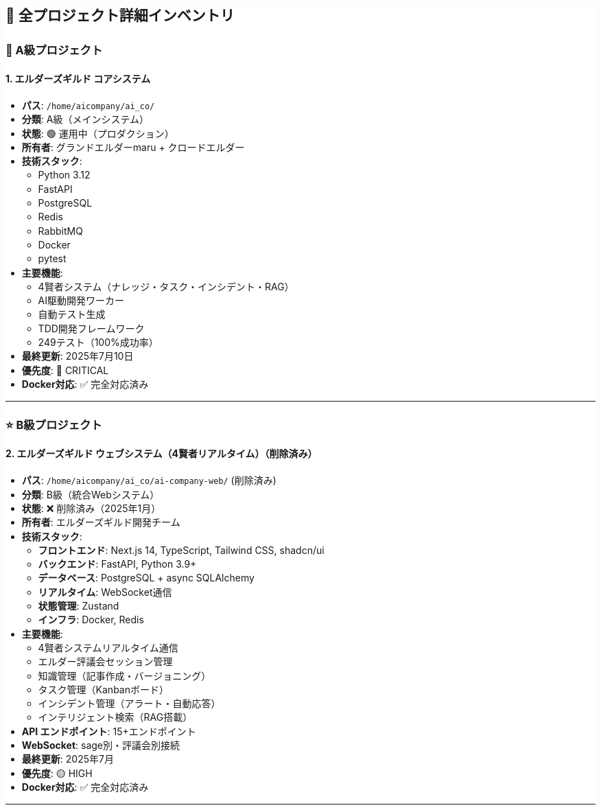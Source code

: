 
## 📁 全プロジェクト詳細インベントリ

### 🌟 A級プロジェクト

#### 1. エルダーズギルド コアシステム
- **パス**: `/home/aicompany/ai_co/`
- **分類**: A級（メインシステム）
- **状態**: 🟢 運用中（プロダクション）
- **所有者**: グランドエルダーmaru + クロードエルダー
- **技術スタック**:
  - Python 3.12
  - FastAPI
  - PostgreSQL
  - Redis
  - RabbitMQ
  - Docker
  - pytest
- **主要機能**:
  - 4賢者システム（ナレッジ・タスク・インシデント・RAG）
  - AI駆動開発ワーカー
  - 自動テスト生成
  - TDD開発フレームワーク
  - 249テスト（100%成功率）
- **最終更新**: 2025年7月10日
- **優先度**: 🔴 CRITICAL
- **Docker対応**: ✅ 完全対応済み

---

### ⭐ B級プロジェクト

#### 2. エルダーズギルド ウェブシステム（4賢者リアルタイム）（削除済み）
- **パス**: `/home/aicompany/ai_co/ai-company-web/` (削除済み)
- **分類**: B級（統合Webシステム）
- **状態**: ❌ 削除済み（2025年1月）
- **所有者**: エルダーズギルド開発チーム
- **技術スタック**:
  - **フロントエンド**: Next.js 14, TypeScript, Tailwind CSS, shadcn/ui
  - **バックエンド**: FastAPI, Python 3.9+
  - **データベース**: PostgreSQL + async SQLAlchemy
  - **リアルタイム**: WebSocket通信
  - **状態管理**: Zustand
  - **インフラ**: Docker, Redis
- **主要機能**:
  - 4賢者システムリアルタイム通信
  - エルダー評議会セッション管理
  - 知識管理（記事作成・バージョニング）
  - タスク管理（Kanbanボード）
  - インシデント管理（アラート・自動応答）
  - インテリジェント検索（RAG搭載）
- **API エンドポイント**: 15+エンドポイント
- **WebSocket**: sage別・評議会別接続
- **最終更新**: 2025年7月
- **優先度**: 🟡 HIGH
- **Docker対応**: ✅ 完全対応済み

---